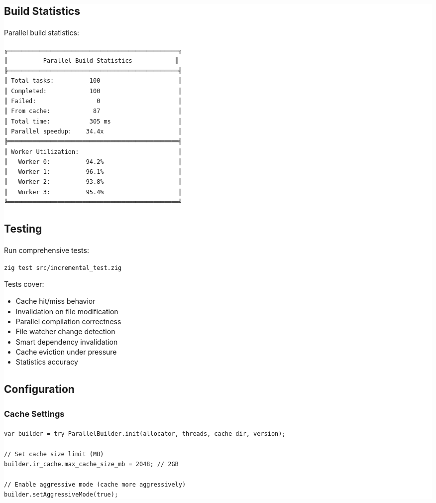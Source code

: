 ## Build Statistics

Parallel build statistics:

```
╔════════════════════════════════════════════════╗
║          Parallel Build Statistics            ║
╠════════════════════════════════════════════════╣
║ Total tasks:          100                      ║
║ Completed:            100                      ║
║ Failed:                 0                      ║
║ From cache:            87                      ║
║ Total time:           305 ms                   ║
║ Parallel speedup:    34.4x                     ║
╠════════════════════════════════════════════════╣
║ Worker Utilization:                            ║
║   Worker 0:          94.2%                     ║
║   Worker 1:          96.1%                     ║
║   Worker 2:          93.8%                     ║
║   Worker 3:          95.4%                     ║
╚════════════════════════════════════════════════╝
```

## Testing

Run comprehensive tests:

```bash
zig test src/incremental_test.zig
```

Tests cover:
- Cache hit/miss behavior
- Invalidation on file modification
- Parallel compilation correctness
- File watcher change detection
- Smart dependency invalidation
- Cache eviction under pressure
- Statistics accuracy

## Configuration

### Cache Settings

```zig
var builder = try ParallelBuilder.init(allocator, threads, cache_dir, version);

// Set cache size limit (MB)
builder.ir_cache.max_cache_size_mb = 2048; // 2GB

// Enable aggressive mode (cache more aggressively)
builder.setAggressiveMode(true);
```
